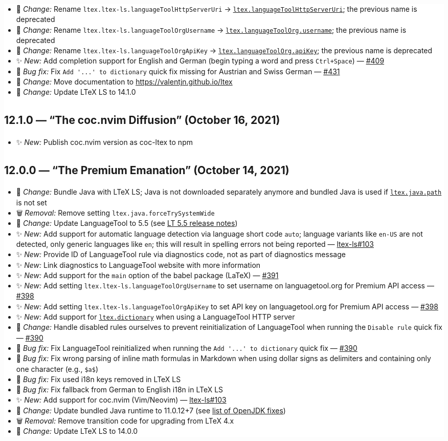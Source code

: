 - &#x1f527; *Change:* Rename `ltex.ltex-ls.languageToolHttpServerUri` &#x2192; [`ltex.languageToolHttpServerUri`](../settings.html#ltexlanguagetoolhttpserveruri); the previous name is deprecated
- &#x1f527; *Change:* Rename `ltex.ltex-ls.languageToolOrgUsername` &#x2192; [`ltex.languageToolOrg.username`](../settings.html#ltexlanguagetoolorgusername); the previous name is deprecated
- &#x1f527; *Change:* Rename `ltex.ltex-ls.languageToolOrgApiKey` &#x2192; [`ltex.languageToolOrg.apiKey`](../settings.html#ltexlanguagetoolorgapikey); the previous name is deprecated
- &#x2728; *New:* Add completion support for English and German (begin typing a word and press `Ctrl+Space`) &#x2014; [#409](https://github.com/valentjn/vscode-ltex/issues/409)
- &#x1f41b; *Bug fix:* Fix `Add '...' to dictionary` quick fix missing for Austrian and Swiss German &#x2014; [#431](https://github.com/valentjn/vscode-ltex/issues/431)
- &#x1f527; *Change:* Move documentation to <https://valentjn.github.io/ltex>
- &#x1f527; *Change:* Update LTeX LS to 14.1.0

## 12.1.0 &#x2014; &#x201c;The coc.nvim Diffusion&#x201d; (October 16, 2021)

- &#x2728; *New:* Publish coc.nvim version as coc-ltex to npm

## 12.0.0 &#x2014; &#x201c;The Premium Emanation&#x201d; (October 14, 2021)

- &#x1f527; *Change:* Bundle Java with LTeX LS; Java is not downloaded separately anymore and bundled Java is used if [`ltex.java.path`](../settings.html#ltexjavapath) is not set
- &#x1f5d1; *Removal:* Remove setting `ltex.java.forceTrySystemWide`
- &#x1f527; *Change:* Update LanguageTool to 5.5 (see [LT 5.5 release notes](https://github.com/languagetool-org/languagetool/blob/v5.5/languagetool-standalone/CHANGES.md#55-2021-10-02))
- &#x2728; *New:* Add support for automatic language detection via language short code `auto`; language variants like `en-US` are not detected, only generic languages like `en`; this will result in spelling errors not being reported &#x2014; [ltex-ls#103](https://github.com/valentjn/ltex-ls/issues/103)
- &#x2728; *New:* Provide ID of LanguageTool rule via diagnostics code, not as part of diagnostics message
- &#x2728; *New:* Link diagnostics to LanguageTool website with more information
- &#x2728; *New:* Add support for the `main` option of the babel package (LaTeX) &#x2014; [#391](https://github.com/valentjn/vscode-ltex/issues/391)
- &#x2728; *New:* Add setting `ltex.ltex-ls.languageToolOrgUsername` to set username on languagetool.org for Premium API access &#x2014; [#398](https://github.com/valentjn/vscode-ltex/issues/398)
- &#x2728; *New:* Add setting `ltex.ltex-ls.languageToolOrgApiKey` to set API key on languagetool.org for Premium API access &#x2014; [#398](https://github.com/valentjn/vscode-ltex/issues/398)
- &#x2728; *New:* Add support for [`ltex.dictionary`](../settings.html#ltexdictionary) when using a LanguageTool HTTP server
- &#x1f527; *Change:* Handle disabled rules ourselves to prevent reinitialization of LanguageTool when running the `Disable rule` quick fix &#x2014; [#390](https://github.com/valentjn/vscode-ltex/issues/390)
- &#x1f41b; *Bug fix:* Fix LanguageTool reinitialized when running the `Add '...' to dictionary` quick fix &#x2014; [#390](https://github.com/valentjn/vscode-ltex/issues/390)
- &#x1f41b; *Bug fix:* Fix wrong parsing of inline math formulas in Markdown when using dollar signs as delimiters and containing only one character (e.g., `$a$`)
- &#x1f41b; *Bug fix:* Fix used i18n keys removed in LTeX LS
- &#x1f41b; *Bug fix:* Fix fallback from German to English i18n in LTeX LS
- &#x2728; *New:* Add support for coc.nvim (Vim/Neovim) &#x2014; [ltex-ls#103](https://github.com/valentjn/ltex-ls/issues/103)
- &#x1f527; *Change:* Update bundled Java runtime to 11.0.12+7 (see [list of OpenJDK fixes](https://bugs.openjdk.java.net/browse/JDK-8269291?jql=project%20%3D%20JDK%20AND%20fixVersion%20%3D%2011.0.12))
- &#x1f5d1; *Removal:* Remove transition code for upgrading from LTeX 4.x
- &#x1f527; *Change:* Update LTeX LS to 14.0.0
